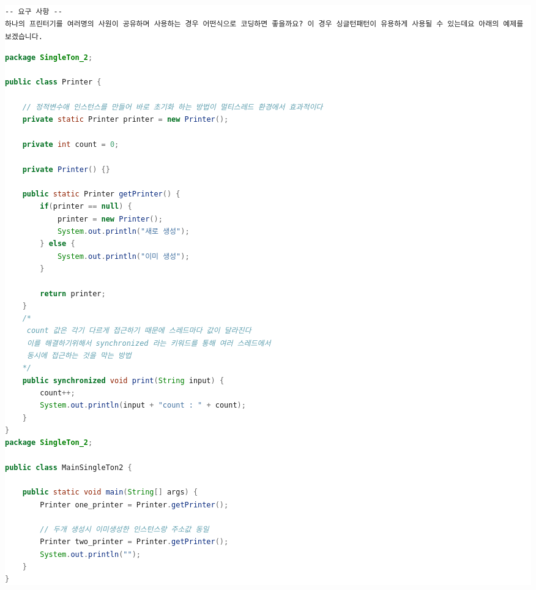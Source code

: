 

```
-- 요구 사항 --
하나의 프린터기를 여러명의 사원이 공유하며 사용하는 경우 어떤식으로 코딩하면 좋을까요? 이 경우 싱글턴패턴이 유용하게 사용될 수 있는데요 아래의 예제를 보겠습니다.
```

```java
package SingleTon_2;

public class Printer {
	
	// 정적변수애 인스턴스를 만들어 바로 초기화 하는 방법이 멀티스레드 환경에서 효과적이다 
	private static Printer printer = new Printer();
	
	private int count = 0;
	
	private Printer() {}
	
	public static Printer getPrinter() {
		if(printer == null) {
			printer = new Printer();
			System.out.println("새로 생성");
		} else { 
			System.out.println("이미 생성");
		}
		
		return printer; 
	}
	/*
	 count 값은 각기 다르게 접근하기 때문에 스레드마다 값이 달라진다
	 이를 해결하기위해서 synchronized 라는 키워드를 통해 여러 스레드에서 
	 동시에 접근하는 것을 막는 방법  
	*/
	public synchronized void print(String input) {
		count++;
		System.out.println(input + "count : " + count);
	}
}
package SingleTon_2;

public class MainSingleTon2 {
	
	public static void main(String[] args) {
		Printer one_printer = Printer.getPrinter();
		
		// 두개 생성시 이미생성한 인스턴스랑 주소값 동일 
		Printer two_printer = Printer.getPrinter();
		System.out.println("");
	}
}

```
